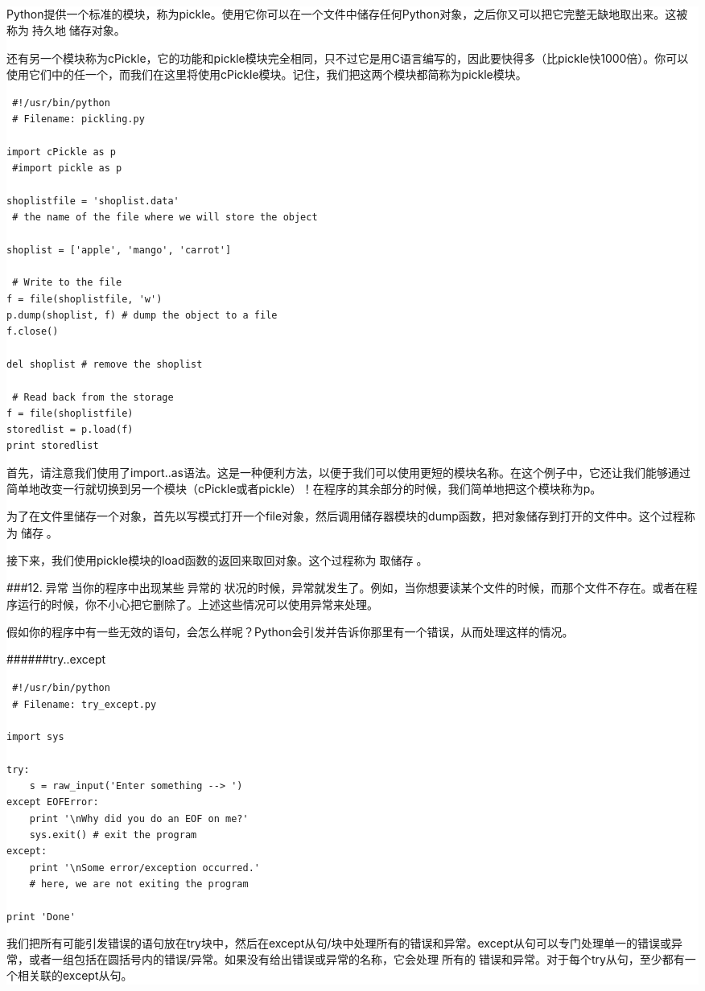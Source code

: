Python提供一个标准的模块，称为pickle。使用它你可以在一个文件中储存任何Python对象，之后你又可以把它完整无缺地取出来。这被称为 持久地 储存对象。

还有另一个模块称为cPickle，它的功能和pickle模块完全相同，只不过它是用C语言编写的，因此要快得多（比pickle快1000倍）。你可以使用它们中的任一个，而我们在这里将使用cPickle模块。记住，我们把这两个模块都简称为pickle模块。

```
 #!/usr/bin/python
 # Filename: pickling.py

import cPickle as p
 #import pickle as p

shoplistfile = 'shoplist.data'
 # the name of the file where we will store the object

shoplist = ['apple', 'mango', 'carrot']

 # Write to the file
f = file(shoplistfile, 'w')
p.dump(shoplist, f) # dump the object to a file
f.close()

del shoplist # remove the shoplist

 # Read back from the storage
f = file(shoplistfile)
storedlist = p.load(f)
print storedlist
```
首先，请注意我们使用了import..as语法。这是一种便利方法，以便于我们可以使用更短的模块名称。在这个例子中，它还让我们能够通过简单地改变一行就切换到另一个模块（cPickle或者pickle）！在程序的其余部分的时候，我们简单地把这个模块称为p。

为了在文件里储存一个对象，首先以写模式打开一个file对象，然后调用储存器模块的dump函数，把对象储存到打开的文件中。这个过程称为 储存 。

接下来，我们使用pickle模块的load函数的返回来取回对象。这个过程称为 取储存 。

###12. 异常
当你的程序中出现某些 异常的 状况的时候，异常就发生了。例如，当你想要读某个文件的时候，而那个文件不存在。或者在程序运行的时候，你不小心把它删除了。上述这些情况可以使用异常来处理。

假如你的程序中有一些无效的语句，会怎么样呢？Python会引发并告诉你那里有一个错误，从而处理这样的情况。

######try..except

```
 #!/usr/bin/python
 # Filename: try_except.py

import sys

try:
    s = raw_input('Enter something --> ')
except EOFError:
    print '\nWhy did you do an EOF on me?'
    sys.exit() # exit the program
except:
    print '\nSome error/exception occurred.'
    # here, we are not exiting the program

print 'Done'
```
我们把所有可能引发错误的语句放在try块中，然后在except从句/块中处理所有的错误和异常。except从句可以专门处理单一的错误或异常，或者一组包括在圆括号内的错误/异常。如果没有给出错误或异常的名称，它会处理 所有的 错误和异常。对于每个try从句，至少都有一个相关联的except从句。
